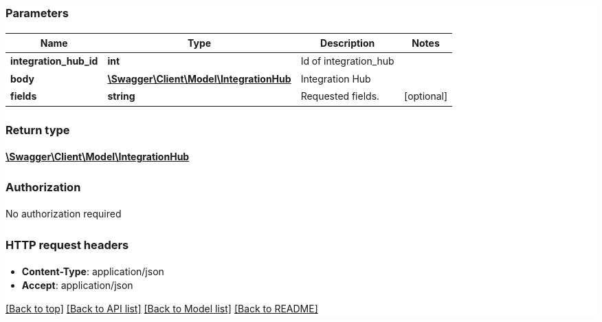 ### Parameters

Name | Type | Description  | Notes
------------- | ------------- | ------------- | -------------
 **integration_hub_id** | **int**| Id of integration_hub |
 **body** | [**\Swagger\Client\Model\IntegrationHub**](../Model/IntegrationHub.md)| Integration Hub |
 **fields** | **string**| Requested fields. | [optional]

### Return type

[**\Swagger\Client\Model\IntegrationHub**](../Model/IntegrationHub.md)

### Authorization

No authorization required

### HTTP request headers

 - **Content-Type**: application/json
 - **Accept**: application/json

[[Back to top]](#) [[Back to API list]](../../README.md#documentation-for-api-endpoints) [[Back to Model list]](../../README.md#documentation-for-models) [[Back to README]](../../README.md)


